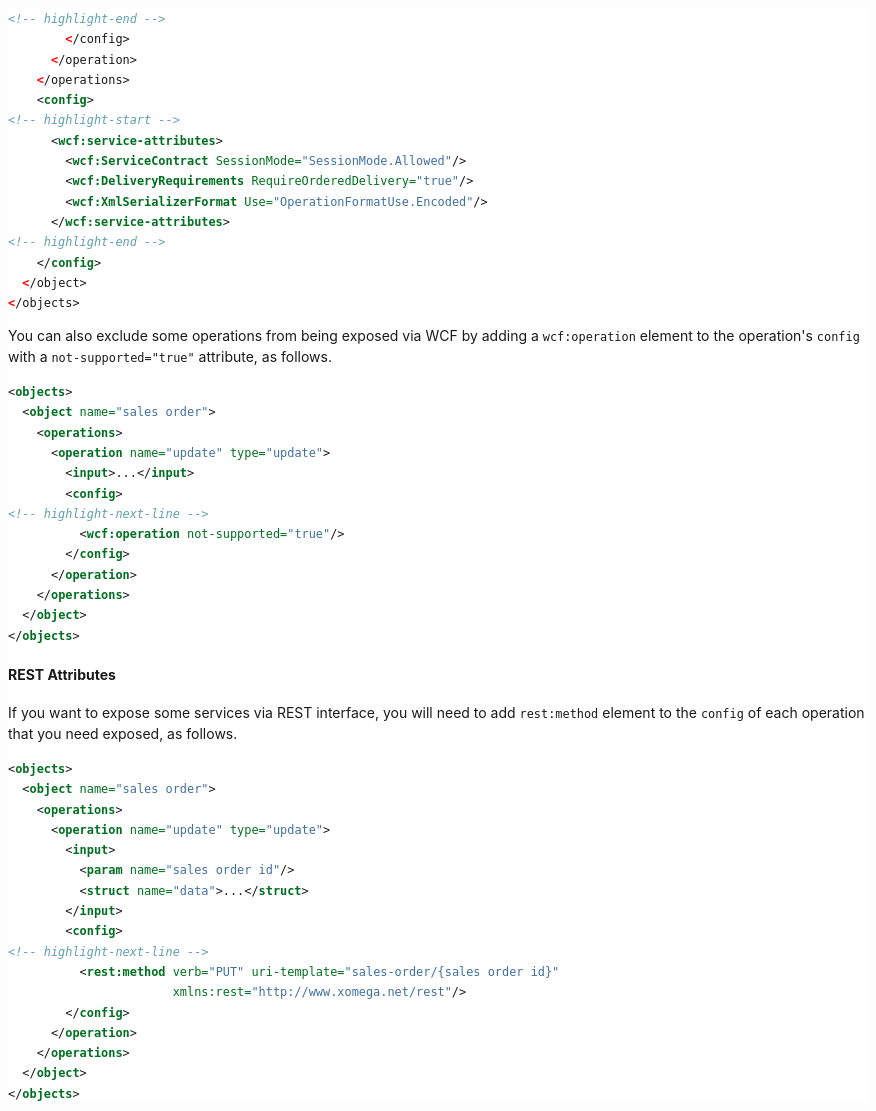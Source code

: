 ```xml
<!-- highlight-end -->
        </config>
      </operation>
    </operations>
    <config>
<!-- highlight-start -->
      <wcf:service-attributes>
        <wcf:ServiceContract SessionMode="SessionMode.Allowed"/>
        <wcf:DeliveryRequirements RequireOrderedDelivery="true"/>
        <wcf:XmlSerializerFormat Use="OperationFormatUse.Encoded"/>
      </wcf:service-attributes>
<!-- highlight-end -->
    </config>
  </object>
</objects>
```

You can also exclude some operations from being exposed via WCF by adding a `wcf:operation` element to the operation's `config` with a `not-supported="true"` attribute, as follows.

```xml
<objects>
  <object name="sales order">
    <operations>
      <operation name="update" type="update">
        <input>...</input>
        <config>
<!-- highlight-next-line -->
          <wcf:operation not-supported="true"/>
        </config>
      </operation>
    </operations>
  </object>
</objects>
```

#### REST Attributes

If you want to expose some services via REST interface, you will need to add `rest:method` element to the `config` of each operation that you need exposed, as follows.

```xml
<objects>
  <object name="sales order">
    <operations>
      <operation name="update" type="update">
        <input>
          <param name="sales order id"/>
          <struct name="data">...</struct>
        </input>
        <config>
<!-- highlight-next-line -->
          <rest:method verb="PUT" uri-template="sales-order/{sales order id}"
                       xmlns:rest="http://www.xomega.net/rest"/>
        </config>
      </operation>
    </operations>
  </object>
</objects>
```
